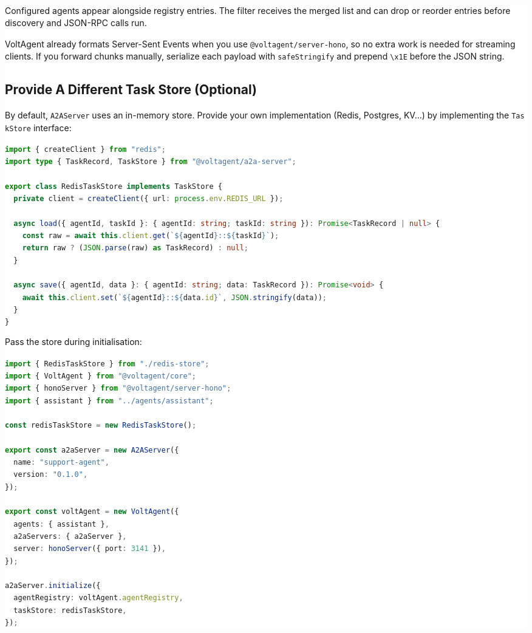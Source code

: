 Configured agents appear alongside registry entries. The filter receives the merged list and can drop or reorder entries before discovery and JSON-RPC calls run.

VoltAgent already formats Server-Sent Events when you use `@voltagent/server-hono`, so no extra work is needed for streaming clients. If you forward chunks manually, serialize each payload with `safeStringify` and prepend `\x1E` before the JSON string.

## Provide A Different Task Store (Optional)

By default, `A2AServer` uses an in-memory store. Provide your own implementation (Redis, Postgres, KV…) by implementing the `TaskStore` interface:

```ts title="src/a2a/redis-store.ts"
import { createClient } from "redis";
import type { TaskRecord, TaskStore } from "@voltagent/a2a-server";

export class RedisTaskStore implements TaskStore {
  private client = createClient({ url: process.env.REDIS_URL });

  async load({ agentId, taskId }: { agentId: string; taskId: string }): Promise<TaskRecord | null> {
    const raw = await this.client.get(`${agentId}::${taskId}`);
    return raw ? (JSON.parse(raw) as TaskRecord) : null;
  }

  async save({ agentId, data }: { agentId: string; data: TaskRecord }): Promise<void> {
    await this.client.set(`${agentId}::${data.id}`, JSON.stringify(data));
  }
}
```

Pass the store during initialisation:

```ts title="src/a2a/server.ts"
import { RedisTaskStore } from "./redis-store";
import { VoltAgent } from "@voltagent/core";
import { honoServer } from "@voltagent/server-hono";
import { assistant } from "../agents/assistant";

const redisTaskStore = new RedisTaskStore();

export const a2aServer = new A2AServer({
  name: "support-agent",
  version: "0.1.0",
});

export const voltAgent = new VoltAgent({
  agents: { assistant },
  a2aServers: { a2aServer },
  server: honoServer({ port: 3141 }),
});

a2aServer.initialize({
  agentRegistry: voltAgent.agentRegistry,
  taskStore: redisTaskStore,
});
```

